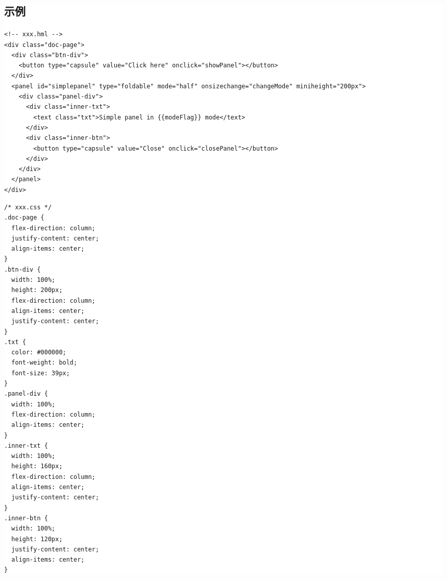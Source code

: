 ## 示例<a name="section36743614499"></a>

```
<!-- xxx.hml -->
<div class="doc-page">
  <div class="btn-div">
    <button type="capsule" value="Click here" onclick="showPanel"></button>
  </div>
  <panel id="simplepanel" type="foldable" mode="half" onsizechange="changeMode" miniheight="200px">
    <div class="panel-div">
      <div class="inner-txt">
        <text class="txt">Simple panel in {{modeFlag}} mode</text>
      </div>
      <div class="inner-btn">
        <button type="capsule" value="Close" onclick="closePanel"></button>
      </div>
    </div>
  </panel>
</div>
```

```
/* xxx.css */
.doc-page {
  flex-direction: column;
  justify-content: center;
  align-items: center;
}
.btn-div {
  width: 100%;
  height: 200px;
  flex-direction: column;
  align-items: center;
  justify-content: center;
}
.txt {
  color: #000000;
  font-weight: bold;
  font-size: 39px;
}
.panel-div {
  width: 100%;
  flex-direction: column;
  align-items: center;
}
.inner-txt {
  width: 100%;
  height: 160px;
  flex-direction: column;
  align-items: center;
  justify-content: center;
}
.inner-btn {
  width: 100%;
  height: 120px;
  justify-content: center;
  align-items: center;
}
```
